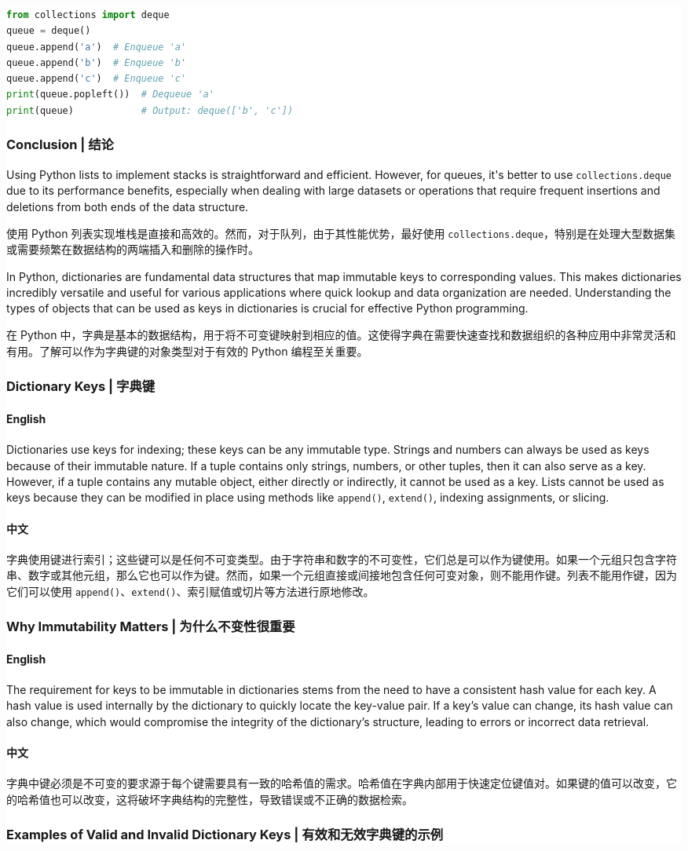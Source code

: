 ```python
from collections import deque
queue = deque()
queue.append('a')  # Enqueue 'a'
queue.append('b')  # Enqueue 'b'
queue.append('c')  # Enqueue 'c'
print(queue.popleft())  # Dequeue 'a'
print(queue)            # Output: deque(['b', 'c'])
```

### Conclusion | 结论

Using Python lists to implement stacks is straightforward and efficient. However, for queues, it's better to use `collections.deque` due to its performance benefits, especially when dealing with large datasets or operations that require frequent insertions and deletions from both ends of the data structure.

使用 Python 列表实现堆栈是直接和高效的。然而，对于队列，由于其性能优势，最好使用 `collections.deque`，特别是在处理大型数据集或需要频繁在数据结构的两端插入和删除的操作时。

In Python, dictionaries are fundamental data structures that map immutable keys to corresponding values. This makes dictionaries incredibly versatile and useful for various applications where quick lookup and data organization are needed. Understanding the types of objects that can be used as keys in dictionaries is crucial for effective Python programming.

在 Python 中，字典是基本的数据结构，用于将不可变键映射到相应的值。这使得字典在需要快速查找和数据组织的各种应用中非常灵活和有用。了解可以作为字典键的对象类型对于有效的 Python 编程至关重要。

### Dictionary Keys | 字典键

#### English
Dictionaries use keys for indexing; these keys can be any immutable type. Strings and numbers can always be used as keys because of their immutable nature. If a tuple contains only strings, numbers, or other tuples, then it can also serve as a key. However, if a tuple contains any mutable object, either directly or indirectly, it cannot be used as a key. Lists cannot be used as keys because they can be modified in place using methods like `append()`, `extend()`, indexing assignments, or slicing.

#### 中文
字典使用键进行索引；这些键可以是任何不可变类型。由于字符串和数字的不可变性，它们总是可以作为键使用。如果一个元组只包含字符串、数字或其他元组，那么它也可以作为键。然而，如果一个元组直接或间接地包含任何可变对象，则不能用作键。列表不能用作键，因为它们可以使用 `append()`、`extend()`、索引赋值或切片等方法进行原地修改。

### Why Immutability Matters | 为什么不变性很重要

#### English
The requirement for keys to be immutable in dictionaries stems from the need to have a consistent hash value for each key. A hash value is used internally by the dictionary to quickly locate the key-value pair. If a key’s value can change, its hash value can also change, which would compromise the integrity of the dictionary’s structure, leading to errors or incorrect data retrieval.

#### 中文
字典中键必须是不可变的要求源于每个键需要具有一致的哈希值的需求。哈希值在字典内部用于快速定位键值对。如果键的值可以改变，它的哈希值也可以改变，这将破坏字典结构的完整性，导致错误或不正确的数据检索。

### Examples of Valid and Invalid Dictionary Keys | 有效和无效字典键的示例
